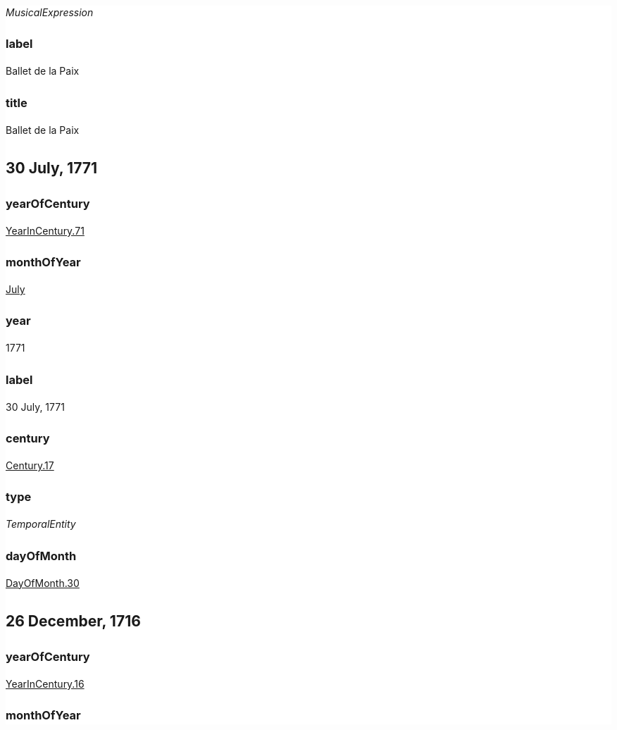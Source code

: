 *MusicalExpression*

### label


Ballet de la Paix

### title


Ballet de la Paix

## 30 July, 1771

### yearOfCentury


[YearInCentury.71](#YearInCentury.71)

### monthOfYear


[July](#July)

### year


1771

### label


30 July, 1771

### century


[Century.17](#Century.17)

### type


*TemporalEntity*

### dayOfMonth


[DayOfMonth.30](#DayOfMonth.30)

## 26 December, 1716

### yearOfCentury


[YearInCentury.16](#YearInCentury.16)

### monthOfYear
